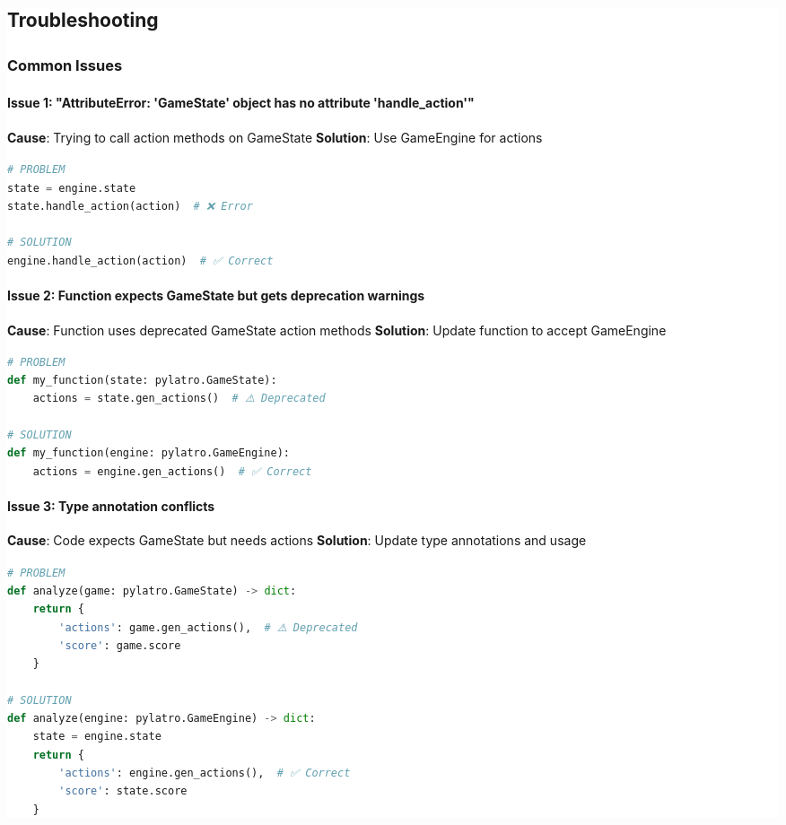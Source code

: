 ## Troubleshooting

### Common Issues

#### Issue 1: "AttributeError: 'GameState' object has no attribute 'handle_action'"

**Cause**: Trying to call action methods on GameState
**Solution**: Use GameEngine for actions

```python
# PROBLEM
state = engine.state
state.handle_action(action)  # ❌ Error

# SOLUTION
engine.handle_action(action)  # ✅ Correct
```

#### Issue 2: Function expects GameState but gets deprecation warnings

**Cause**: Function uses deprecated GameState action methods
**Solution**: Update function to accept GameEngine

```python
# PROBLEM
def my_function(state: pylatro.GameState):
    actions = state.gen_actions()  # ⚠️ Deprecated

# SOLUTION
def my_function(engine: pylatro.GameEngine):
    actions = engine.gen_actions()  # ✅ Correct
```

#### Issue 3: Type annotation conflicts

**Cause**: Code expects GameState but needs actions
**Solution**: Update type annotations and usage

```python
# PROBLEM
def analyze(game: pylatro.GameState) -> dict:
    return {
        'actions': game.gen_actions(),  # ⚠️ Deprecated
        'score': game.score
    }

# SOLUTION
def analyze(engine: pylatro.GameEngine) -> dict:
    state = engine.state
    return {
        'actions': engine.gen_actions(),  # ✅ Correct
        'score': state.score
    }
```

